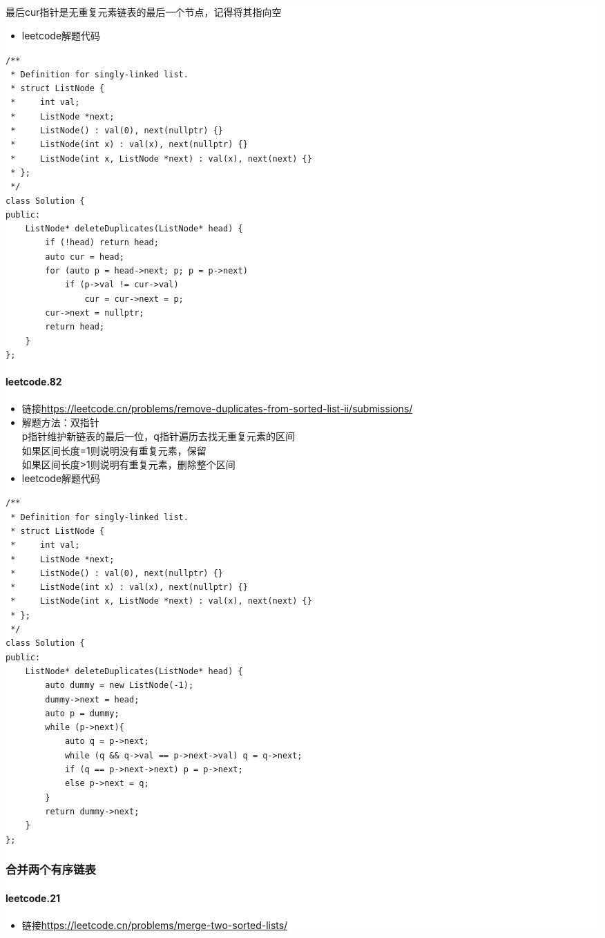   最后cur指针是无重复元素链表的最后一个节点，记得将其指向空
- leetcode解题代码
```
/**
 * Definition for singly-linked list.
 * struct ListNode {
 *     int val;
 *     ListNode *next;
 *     ListNode() : val(0), next(nullptr) {}
 *     ListNode(int x) : val(x), next(nullptr) {}
 *     ListNode(int x, ListNode *next) : val(x), next(next) {}
 * };
 */
class Solution {
public:
    ListNode* deleteDuplicates(ListNode* head) {
        if (!head) return head;
        auto cur = head;
        for (auto p = head->next; p; p = p->next)
            if (p->val != cur->val)
                cur = cur->next = p;
        cur->next = nullptr;
        return head;
    }
};
```
#### leetcode.82
- 链接<https://leetcode.cn/problems/remove-duplicates-from-sorted-list-ii/submissions/>  
- 解题方法：双指针  
  p指针维护新链表的最后一位，q指针遍历去找无重复元素的区间  
  如果区间长度=1则说明没有重复元素，保留  
  如果区间长度>1则说明有重复元素，删除整个区间
- leetcode解题代码
```
/**
 * Definition for singly-linked list.
 * struct ListNode {
 *     int val;
 *     ListNode *next;
 *     ListNode() : val(0), next(nullptr) {}
 *     ListNode(int x) : val(x), next(nullptr) {}
 *     ListNode(int x, ListNode *next) : val(x), next(next) {}
 * };
 */
class Solution {
public:
    ListNode* deleteDuplicates(ListNode* head) {
        auto dummy = new ListNode(-1);
        dummy->next = head;
        auto p = dummy;
        while (p->next){
            auto q = p->next;
            while (q && q->val == p->next->val) q = q->next;
            if (q == p->next->next) p = p->next;
            else p->next = q;
        }
        return dummy->next;
    }
};
```
### 合并两个有序链表
#### leetcode.21
- 链接<https://leetcode.cn/problems/merge-two-sorted-lists/>  